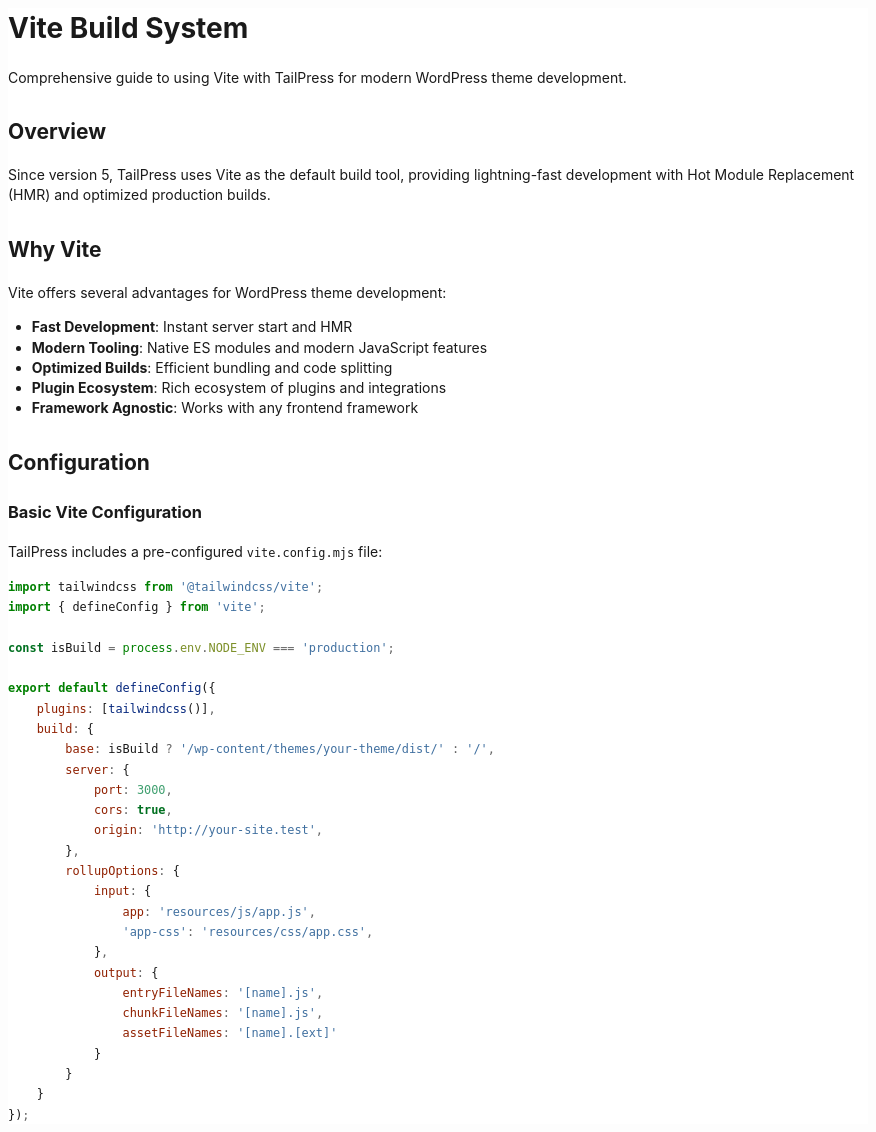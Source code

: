 # Vite Build System

Comprehensive guide to using Vite with TailPress for modern WordPress theme development.

## Overview

Since version 5, TailPress uses Vite as the default build tool, providing lightning-fast development with Hot Module Replacement (HMR) and optimized production builds.

## Why Vite

Vite offers several advantages for WordPress theme development:

- **Fast Development**: Instant server start and HMR
- **Modern Tooling**: Native ES modules and modern JavaScript features
- **Optimized Builds**: Efficient bundling and code splitting
- **Plugin Ecosystem**: Rich ecosystem of plugins and integrations
- **Framework Agnostic**: Works with any frontend framework

## Configuration

### Basic Vite Configuration

TailPress includes a pre-configured `vite.config.mjs` file:

```javascript
import tailwindcss from '@tailwindcss/vite';
import { defineConfig } from 'vite';

const isBuild = process.env.NODE_ENV === 'production';

export default defineConfig({
    plugins: [tailwindcss()],
    build: {
        base: isBuild ? '/wp-content/themes/your-theme/dist/' : '/',
        server: {
            port: 3000,
            cors: true,
            origin: 'http://your-site.test',
        },
        rollupOptions: {
            input: {
                app: 'resources/js/app.js',
                'app-css': 'resources/css/app.css',
            },
            output: {
                entryFileNames: '[name].js',
                chunkFileNames: '[name].js',
                assetFileNames: '[name].[ext]'
            }
        }
    }
});
```
